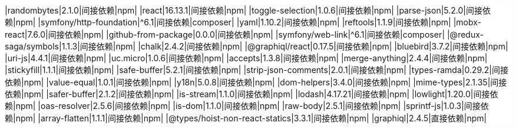 |randombytes|2.1.0|间接依赖|npm|
|react|16.13.1|间接依赖|npm|
|toggle-selection|1.0.6|间接依赖|npm|
|parse-json|5.2.0|间接依赖|npm|
|symfony/http-foundation|^6.1|间接依赖|composer|
|yaml|1.10.2|间接依赖|npm|
|reftools|1.1.9|间接依赖|npm|
|mobx-react|7.6.0|间接依赖|npm|
|github-from-package|0.0.0|间接依赖|npm|
|symfony/web-link|^6.1|间接依赖|composer|
|@redux-saga/symbols|1.1.3|间接依赖|npm|
|chalk|2.4.2|间接依赖|npm|
|@graphiql/react|0.17.5|间接依赖|npm|
|bluebird|3.7.2|间接依赖|npm|
|uri-js|4.4.1|间接依赖|npm|
|uc.micro|1.0.6|间接依赖|npm|
|accepts|1.3.8|间接依赖|npm|
|merge-anything|2.4.4|间接依赖|npm|
|stickyfill|1.1.1|间接依赖|npm|
|safe-buffer|5.2.1|间接依赖|npm|
|strip-json-comments|2.0.1|间接依赖|npm|
|types-ramda|0.29.2|间接依赖|npm|
|value-equal|1.0.1|间接依赖|npm|
|y18n|5.0.8|间接依赖|npm|
|dom-helpers|3.4.0|间接依赖|npm|
|mime-types|2.1.35|间接依赖|npm|
|safer-buffer|2.1.2|间接依赖|npm|
|is-stream|1.1.0|间接依赖|npm|
|lodash|4.17.21|间接依赖|npm|
|lowlight|1.20.0|间接依赖|npm|
|oas-resolver|2.5.6|间接依赖|npm|
|is-dom|1.1.0|间接依赖|npm|
|raw-body|2.5.1|间接依赖|npm|
|sprintf-js|1.0.3|间接依赖|npm|
|array-flatten|1.1.1|间接依赖|npm|
|@types/hoist-non-react-statics|3.3.1|间接依赖|npm|
|graphiql|2.4.5|直接依赖|npm|